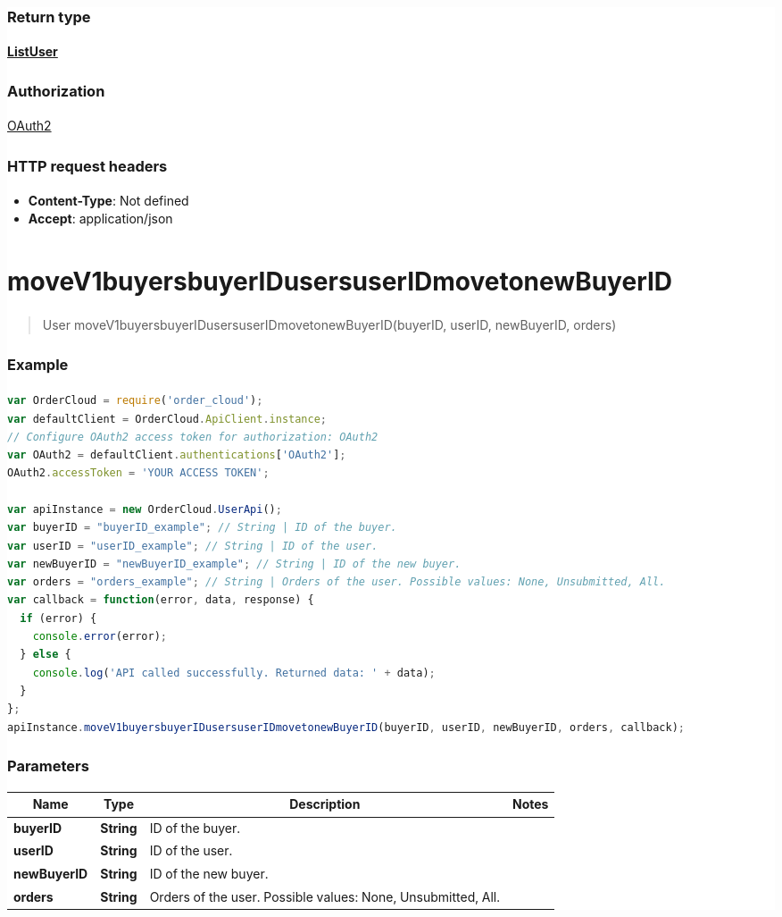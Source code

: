 ### Return type

[**ListUser**](ListUser.md)

### Authorization

[OAuth2](../README.md#OAuth2)

### HTTP request headers

 - **Content-Type**: Not defined
 - **Accept**: application/json

<a name="moveV1buyersbuyerIDusersuserIDmovetonewBuyerID"></a>
# **moveV1buyersbuyerIDusersuserIDmovetonewBuyerID**
> User moveV1buyersbuyerIDusersuserIDmovetonewBuyerID(buyerID, userID, newBuyerID, orders)



### Example
```javascript
var OrderCloud = require('order_cloud');
var defaultClient = OrderCloud.ApiClient.instance;
// Configure OAuth2 access token for authorization: OAuth2
var OAuth2 = defaultClient.authentications['OAuth2'];
OAuth2.accessToken = 'YOUR ACCESS TOKEN';

var apiInstance = new OrderCloud.UserApi();
var buyerID = "buyerID_example"; // String | ID of the buyer.
var userID = "userID_example"; // String | ID of the user.
var newBuyerID = "newBuyerID_example"; // String | ID of the new buyer.
var orders = "orders_example"; // String | Orders of the user. Possible values: None, Unsubmitted, All.
var callback = function(error, data, response) {
  if (error) {
    console.error(error);
  } else {
    console.log('API called successfully. Returned data: ' + data);
  }
};
apiInstance.moveV1buyersbuyerIDusersuserIDmovetonewBuyerID(buyerID, userID, newBuyerID, orders, callback);
```

### Parameters

Name | Type | Description  | Notes
------------- | ------------- | ------------- | -------------
 **buyerID** | **String**| ID of the buyer. | 
 **userID** | **String**| ID of the user. | 
 **newBuyerID** | **String**| ID of the new buyer. | 
 **orders** | **String**| Orders of the user. Possible values: None, Unsubmitted, All. | 

